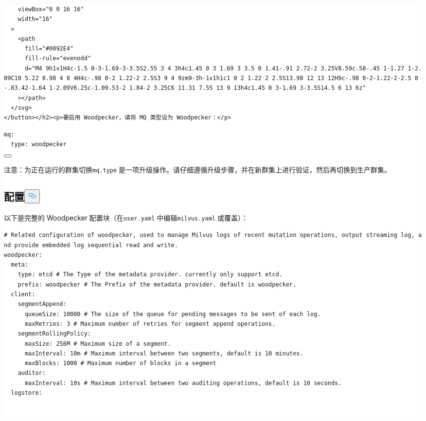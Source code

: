         viewBox="0 0 16 16"
        width="16"
      >
        <path
          fill="#0092E4"
          fill-rule="evenodd"
          d="M4 9h1v1H4c-1.5 0-3-1.69-3-3.5S2.55 3 4 3h4c1.45 0 3 1.69 3 3.5 0 1.41-.91 2.72-2 3.25V8.59c.58-.45 1-1.27 1-2.09C10 5.22 8.98 4 8 4H4c-.98 0-2 1.22-2 2.5S3 9 4 9zm9-3h-1v1h1c1 0 2 1.22 2 2.5S13.98 12 13 12H9c-.98 0-2-1.22-2-2.5 0-.83.42-1.64 1-2.09V6.25c-1.09.53-2 1.84-2 3.25C6 11.31 7.55 13 9 13h4c1.45 0 3-1.69 3-3.5S14.5 6 13 6z"
        ></path>
      </svg>
    </button></h2><p>要启用 Woodpecker，请将 MQ 类型设为 Woodpecker：</p>
<pre><code translate="no" class="language-yaml"><span class="hljs-attr">mq:</span>
  <span class="hljs-attr">type:</span> <span class="hljs-string">woodpecker</span>
<button class="copy-code-btn"></button></code></pre>
<p>注意：为正在运行的群集切换<code translate="no">mq.type</code> 是一项升级操作。请仔细遵循升级步骤，并在新群集上进行验证，然后再切换到生产群集。</p>
<h2 id="Configuration" class="common-anchor-header">配置<button data-href="#Configuration" class="anchor-icon" translate="no">
      <svg translate="no"
        aria-hidden="true"
        focusable="false"
        height="20"
        version="1.1"
        viewBox="0 0 16 16"
        width="16"
      >
        <path
          fill="#0092E4"
          fill-rule="evenodd"
          d="M4 9h1v1H4c-1.5 0-3-1.69-3-3.5S2.55 3 4 3h4c1.45 0 3 1.69 3 3.5 0 1.41-.91 2.72-2 3.25V8.59c.58-.45 1-1.27 1-2.09C10 5.22 8.98 4 8 4H4c-.98 0-2 1.22-2 2.5S3 9 4 9zm9-3h-1v1h1c1 0 2 1.22 2 2.5S13.98 12 13 12H9c-.98 0-2-1.22-2-2.5 0-.83.42-1.64 1-2.09V6.25c-1.09.53-2 1.84-2 3.25C6 11.31 7.55 13 9 13h4c1.45 0 3-1.69 3-3.5S14.5 6 13 6z"
        ></path>
      </svg>
    </button></h2><p>以下是完整的 Woodpecker 配置块（在<code translate="no">user.yaml</code> 中编辑<code translate="no">milvus.yaml</code> 或覆盖）：</p>
<pre><code translate="no" class="language-yaml"><span class="hljs-comment"># Related configuration of woodpecker, used to manage Milvus logs of recent mutation operations, output streaming log, and provide embedded log sequential read and write.</span>
<span class="hljs-attr">woodpecker:</span>
  <span class="hljs-attr">meta:</span>
    <span class="hljs-attr">type:</span> <span class="hljs-string">etcd</span> <span class="hljs-comment"># The Type of the metadata provider. currently only support etcd.</span>
    <span class="hljs-attr">prefix:</span> <span class="hljs-string">woodpecker</span> <span class="hljs-comment"># The Prefix of the metadata provider. default is woodpecker.</span>
  <span class="hljs-attr">client:</span>
    <span class="hljs-attr">segmentAppend:</span>
      <span class="hljs-attr">queueSize:</span> <span class="hljs-number">10000</span> <span class="hljs-comment"># The size of the queue for pending messages to be sent of each log.</span>
      <span class="hljs-attr">maxRetries:</span> <span class="hljs-number">3</span> <span class="hljs-comment"># Maximum number of retries for segment append operations.</span>
    <span class="hljs-attr">segmentRollingPolicy:</span>
      <span class="hljs-attr">maxSize:</span> <span class="hljs-string">256M</span> <span class="hljs-comment"># Maximum size of a segment.</span>
      <span class="hljs-attr">maxInterval:</span> <span class="hljs-string">10m</span> <span class="hljs-comment"># Maximum interval between two segments, default is 10 minutes.</span>
      <span class="hljs-attr">maxBlocks:</span> <span class="hljs-number">1000</span> <span class="hljs-comment"># Maximum number of blocks in a segment</span>
    <span class="hljs-attr">auditor:</span>
      <span class="hljs-attr">maxInterval:</span> <span class="hljs-string">10s</span> <span class="hljs-comment"># Maximum interval between two auditing operations, default is 10 seconds.</span>
  <span class="hljs-attr">logstore:</span>